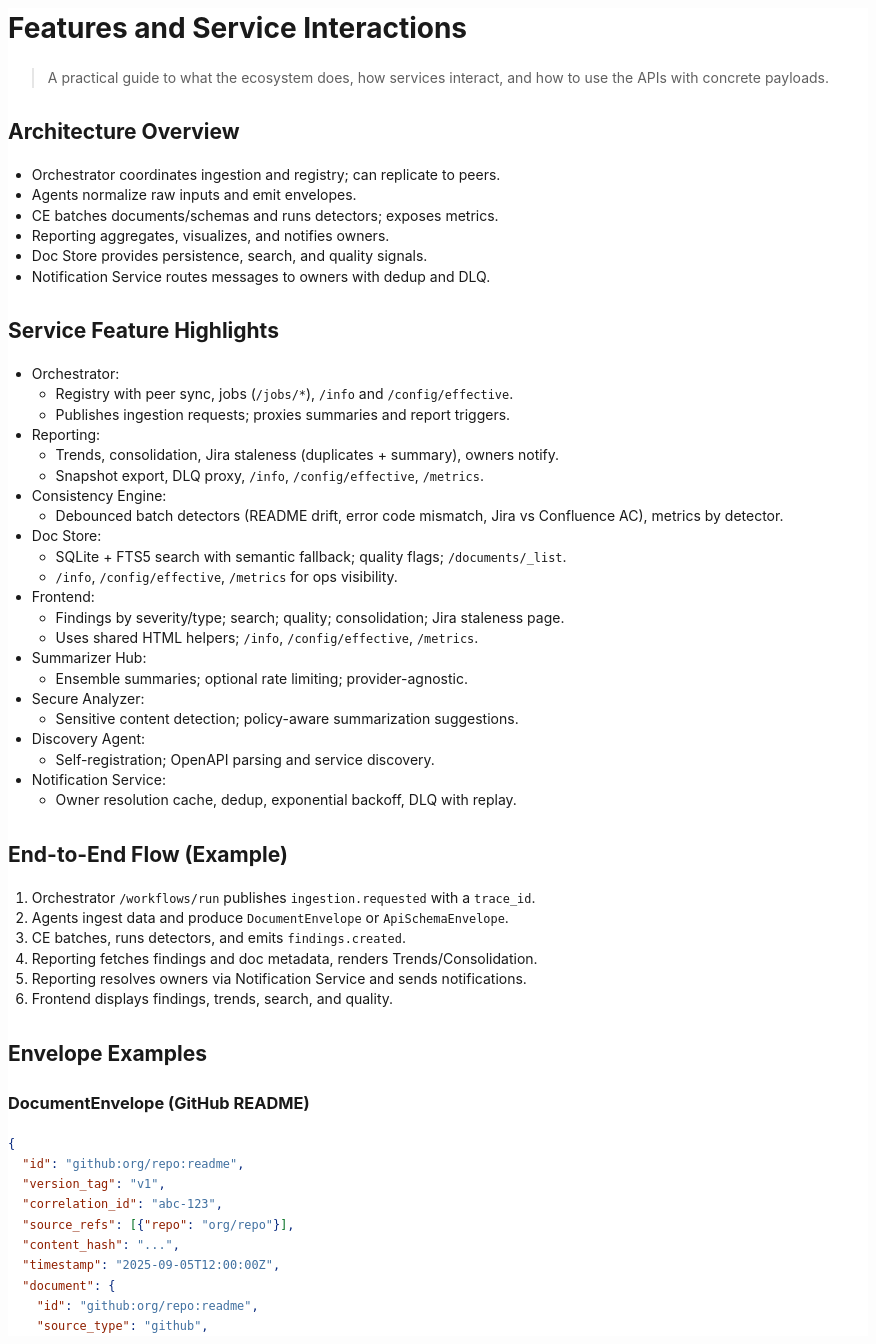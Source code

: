 # Features and Service Interactions

> A practical guide to what the ecosystem does, how services interact, and how to use the APIs with concrete payloads.

## Architecture Overview
- Orchestrator coordinates ingestion and registry; can replicate to peers.
- Agents normalize raw inputs and emit envelopes.
- CE batches documents/schemas and runs detectors; exposes metrics.
- Reporting aggregates, visualizes, and notifies owners.
- Doc Store provides persistence, search, and quality signals.
- Notification Service routes messages to owners with dedup and DLQ.

## Service Feature Highlights
- Orchestrator:
  - Registry with peer sync, jobs (`/jobs/*`), `/info` and `/config/effective`.
  - Publishes ingestion requests; proxies summaries and report triggers.
- Reporting:
  - Trends, consolidation, Jira staleness (duplicates + summary), owners notify.
  - Snapshot export, DLQ proxy, `/info`, `/config/effective`, `/metrics`.
- Consistency Engine:
  - Debounced batch detectors (README drift, error code mismatch, Jira vs Confluence AC), metrics by detector.
- Doc Store:
  - SQLite + FTS5 search with semantic fallback; quality flags; `/documents/_list`.
  - `/info`, `/config/effective`, `/metrics` for ops visibility.
- Frontend:
  - Findings by severity/type; search; quality; consolidation; Jira staleness page.
  - Uses shared HTML helpers; `/info`, `/config/effective`, `/metrics`.
- Summarizer Hub:
  - Ensemble summaries; optional rate limiting; provider-agnostic.
- Secure Analyzer:
  - Sensitive content detection; policy-aware summarization suggestions.
- Discovery Agent:
  - Self-registration; OpenAPI parsing and service discovery.
- Notification Service:
  - Owner resolution cache, dedup, exponential backoff, DLQ with replay.

## End-to-End Flow (Example)
1. Orchestrator `/workflows/run` publishes `ingestion.requested` with a `trace_id`.
2. Agents ingest data and produce `DocumentEnvelope` or `ApiSchemaEnvelope`.
3. CE batches, runs detectors, and emits `findings.created`.
4. Reporting fetches findings and doc metadata, renders Trends/Consolidation.
5. Reporting resolves owners via Notification Service and sends notifications.
6. Frontend displays findings, trends, search, and quality.

## Envelope Examples
### DocumentEnvelope (GitHub README)
```json
{
  "id": "github:org/repo:readme",
  "version_tag": "v1",
  "correlation_id": "abc-123",
  "source_refs": [{"repo": "org/repo"}],
  "content_hash": "...",
  "timestamp": "2025-09-05T12:00:00Z",
  "document": {
    "id": "github:org/repo:readme",
    "source_type": "github",
```